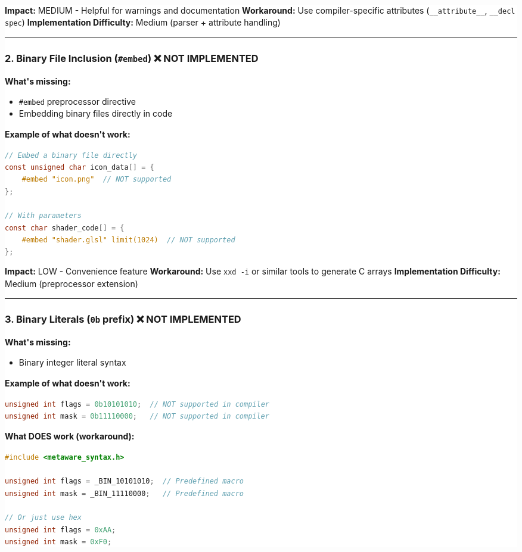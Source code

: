 **Impact:** MEDIUM - Helpful for warnings and documentation
**Workaround:** Use compiler-specific attributes (`__attribute__`, `__declspec`)
**Implementation Difficulty:** Medium (parser + attribute handling)

---

### 2. Binary File Inclusion (`#embed`) ❌ **NOT IMPLEMENTED**

**What's missing:**
- `#embed` preprocessor directive
- Embedding binary files directly in code

**Example of what doesn't work:**
```c
// Embed a binary file directly
const unsigned char icon_data[] = {
    #embed "icon.png"  // NOT supported
};

// With parameters
const char shader_code[] = {
    #embed "shader.glsl" limit(1024)  // NOT supported
};
```

**Impact:** LOW - Convenience feature
**Workaround:** Use `xxd -i` or similar tools to generate C arrays
**Implementation Difficulty:** Medium (preprocessor extension)

---

### 3. Binary Literals (`0b` prefix) ❌ **NOT IMPLEMENTED**

**What's missing:**
- Binary integer literal syntax

**Example of what doesn't work:**
```c
unsigned int flags = 0b10101010;  // NOT supported in compiler
unsigned int mask = 0b11110000;   // NOT supported in compiler
```

**What DOES work (workaround):**
```c
#include <metaware_syntax.h>

unsigned int flags = _BIN_10101010;  // Predefined macro
unsigned int mask = _BIN_11110000;   // Predefined macro

// Or just use hex
unsigned int flags = 0xAA;
unsigned int mask = 0xF0;
```
